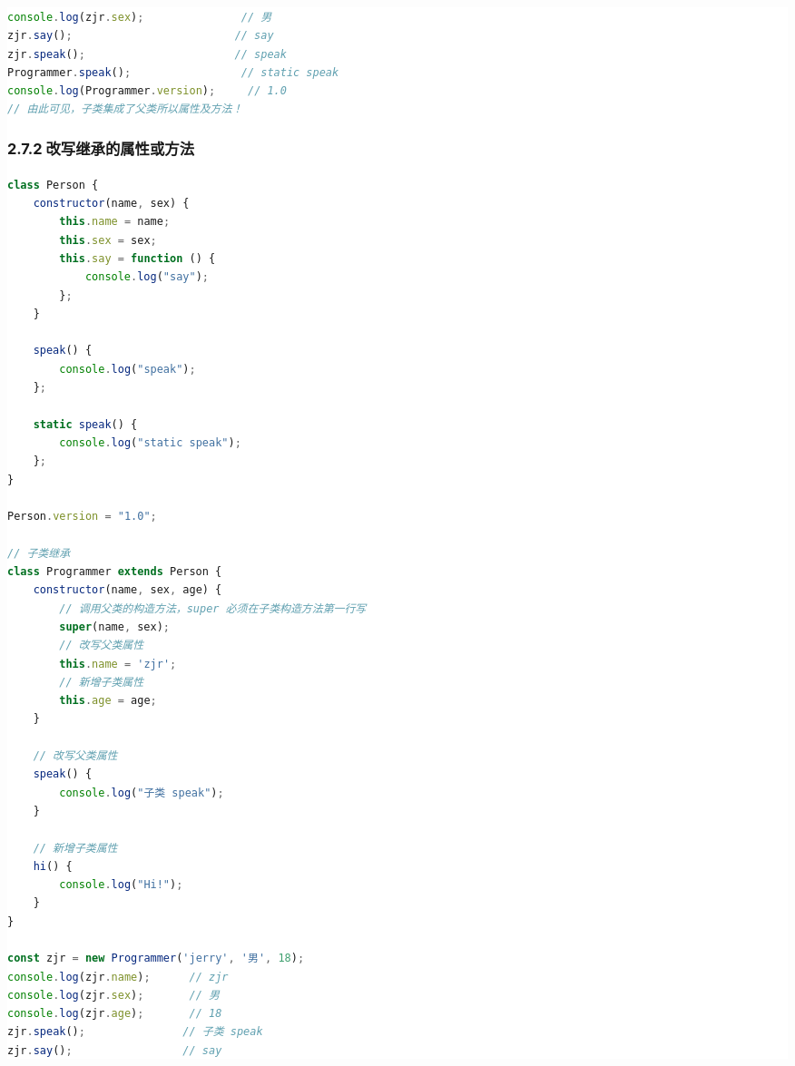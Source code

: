 ```javascript
console.log(zjr.sex);				// 男
zjr.say();						   // say
zjr.speak();					   // speak
Programmer.speak();				    // static speak
console.log(Programmer.version);	 // 1.0 
// 由此可见，子类集成了父类所以属性及方法！
```

### 2.7.2 改写继承的属性或方法

```javascript
class Person {
    constructor(name, sex) {
        this.name = name;
        this.sex = sex;
        this.say = function () {
            console.log("say");
        };
    }

    speak() {
        console.log("speak");
    };

    static speak() {
        console.log("static speak");
    };
}

Person.version = "1.0";

// 子类继承
class Programmer extends Person {
    constructor(name, sex, age) {
        // 调用父类的构造方法，super 必须在子类构造方法第一行写
        super(name, sex);
        // 改写父类属性
        this.name = 'zjr';
        // 新增子类属性
        this.age = age;
    }

    // 改写父类属性
    speak() {
        console.log("子类 speak");
    }

    // 新增子类属性
    hi() {
        console.log("Hi!");
    }
}

const zjr = new Programmer('jerry', '男', 18);
console.log(zjr.name);		// zjr
console.log(zjr.sex);		// 男
console.log(zjr.age);		// 18
zjr.speak();			   // 子类 speak
zjr.say();				   // say
```
